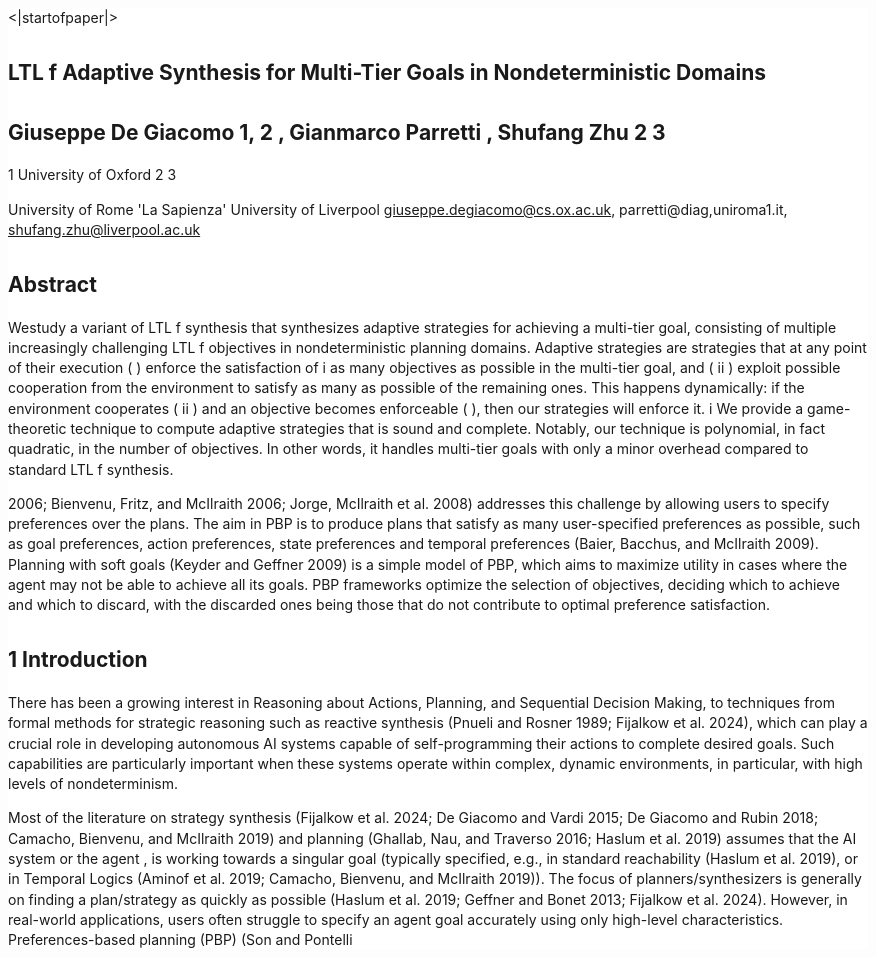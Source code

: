 <|startofpaper|>
## LTL f Adaptive Synthesis for Multi-Tier Goals in Nondeterministic Domains

## Giuseppe De Giacomo 1, 2 , Gianmarco Parretti , Shufang Zhu 2 3

1 University of Oxford 2 3

University of Rome 'La Sapienza' University of Liverpool giuseppe.degiacomo@cs.ox.ac.uk, parretti@diag,uniroma1.it, shufang.zhu@liverpool.ac.uk

## Abstract

Westudy a variant of LTL f synthesis that synthesizes adaptive strategies for achieving a multi-tier goal, consisting of multiple increasingly challenging LTL f objectives in nondeterministic planning domains. Adaptive strategies are strategies that at any point of their execution ( ) enforce the satisfaction of i as many objectives as possible in the multi-tier goal, and ( ii ) exploit possible cooperation from the environment to satisfy as many as possible of the remaining ones. This happens dynamically: if the environment cooperates ( ii ) and an objective becomes enforceable ( ), then our strategies will enforce it. i We provide a game-theoretic technique to compute adaptive strategies that is sound and complete. Notably, our technique is polynomial, in fact quadratic, in the number of objectives. In other words, it handles multi-tier goals with only a minor overhead compared to standard LTL f synthesis.

2006; Bienvenu, Fritz, and McIlraith 2006; Jorge, McIlraith et al. 2008) addresses this challenge by allowing users to specify preferences over the plans. The aim in PBP is to produce plans that satisfy as many user-specified preferences as possible, such as goal preferences, action preferences, state preferences and temporal preferences (Baier, Bacchus, and McIlraith 2009). Planning with soft goals (Keyder and Geffner 2009) is a simple model of PBP, which aims to maximize utility in cases where the agent may not be able to achieve all its goals. PBP frameworks optimize the selection of objectives, deciding which to achieve and which to discard, with the discarded ones being those that do not contribute to optimal preference satisfaction.

## 1 Introduction

There has been a growing interest in Reasoning about Actions, Planning, and Sequential Decision Making, to techniques from formal methods for strategic reasoning such as reactive synthesis (Pnueli and Rosner 1989; Fijalkow et al. 2024), which can play a crucial role in developing autonomous AI systems capable of self-programming their actions to complete desired goals. Such capabilities are particularly important when these systems operate within complex, dynamic environments, in particular, with high levels of nondeterminism.

Most of the literature on strategy synthesis (Fijalkow et al. 2024; De Giacomo and Vardi 2015; De Giacomo and Rubin 2018; Camacho, Bienvenu, and McIlraith 2019) and planning (Ghallab, Nau, and Traverso 2016; Haslum et al. 2019) assumes that the AI system or the agent , is working towards a singular goal (typically specified, e.g., in standard reachability (Haslum et al. 2019), or in Temporal Logics (Aminof et al. 2019; Camacho, Bienvenu, and McIlraith 2019)). The focus of planners/synthesizers is generally on finding a plan/strategy as quickly as possible (Haslum et al. 2019; Geffner and Bonet 2013; Fijalkow et al. 2024). However, in real-world applications, users often struggle to specify an agent goal accurately using only high-level characteristics. Preferences-based planning (PBP) (Son and Pontelli
